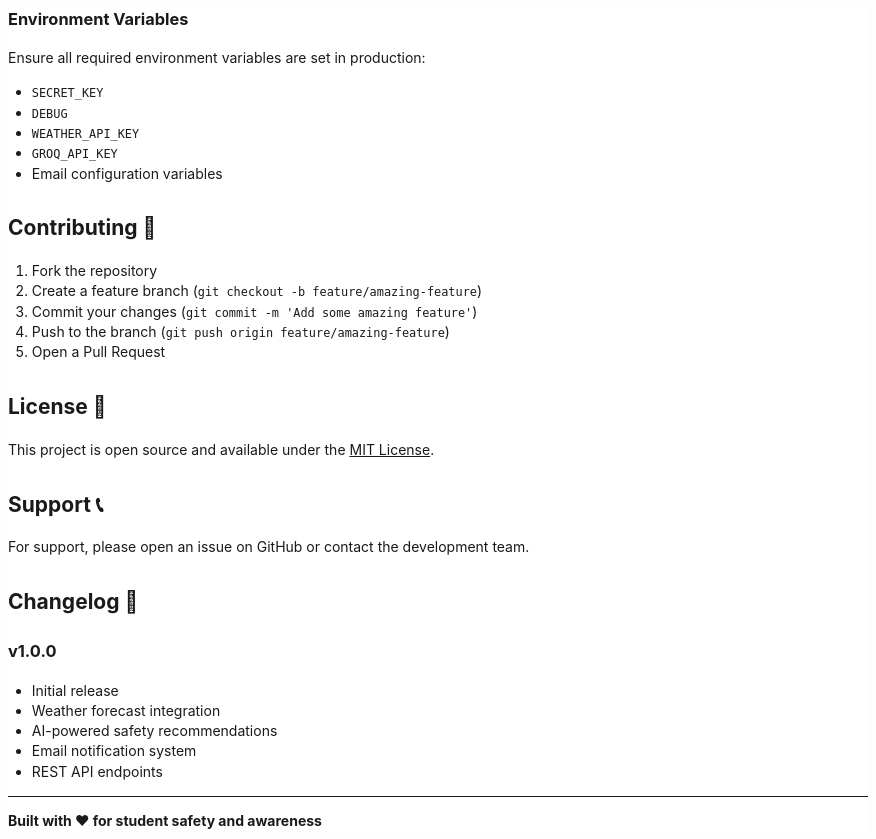 ### Environment Variables

Ensure all required environment variables are set in production:
- `SECRET_KEY`
- `DEBUG`
- `WEATHER_API_KEY`
- `GROQ_API_KEY`
- Email configuration variables

## Contributing 🤝

1. Fork the repository
2. Create a feature branch (`git checkout -b feature/amazing-feature`)
3. Commit your changes (`git commit -m 'Add some amazing feature'`)
4. Push to the branch (`git push origin feature/amazing-feature`)
5. Open a Pull Request

## License 📄

This project is open source and available under the [MIT License](LICENSE).

## Support 📞

For support, please open an issue on GitHub or contact the development team.

## Changelog 📝

### v1.0.0
- Initial release
- Weather forecast integration
- AI-powered safety recommendations
- Email notification system
- REST API endpoints

---

**Built with ❤️ for student safety and awareness**

